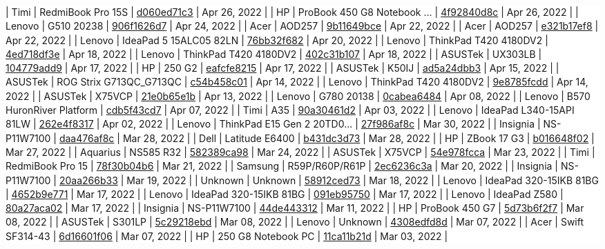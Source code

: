 | Timi          | RedmiBook Pro 15S           | [d060ed71c3](https://linux-hardware.org/?probe=d060ed71c3) | Apr 26, 2022 |
| HP            | ProBook 450 G8 Notebook ... | [4f92840d8c](https://linux-hardware.org/?probe=4f92840d8c) | Apr 26, 2022 |
| Lenovo        | G510 20238                  | [906f1626d7](https://linux-hardware.org/?probe=906f1626d7) | Apr 24, 2022 |
| Acer          | AOD257                      | [9b11649bce](https://linux-hardware.org/?probe=9b11649bce) | Apr 22, 2022 |
| Acer          | AOD257                      | [e321b17ef8](https://linux-hardware.org/?probe=e321b17ef8) | Apr 22, 2022 |
| Lenovo        | IdeaPad 5 15ALC05 82LN      | [76bb32f682](https://linux-hardware.org/?probe=76bb32f682) | Apr 20, 2022 |
| Lenovo        | ThinkPad T420 4180DV2       | [4ed718df3e](https://linux-hardware.org/?probe=4ed718df3e) | Apr 18, 2022 |
| Lenovo        | ThinkPad T420 4180DV2       | [402c31b107](https://linux-hardware.org/?probe=402c31b107) | Apr 18, 2022 |
| ASUSTek       | UX303LB                     | [104779add9](https://linux-hardware.org/?probe=104779add9) | Apr 17, 2022 |
| HP            | 250 G2                      | [eafcfe8215](https://linux-hardware.org/?probe=eafcfe8215) | Apr 17, 2022 |
| ASUSTek       | K50IJ                       | [ad5a24dbb3](https://linux-hardware.org/?probe=ad5a24dbb3) | Apr 15, 2022 |
| ASUSTek       | ROG Strix G713QC_G713QC     | [c54b458c01](https://linux-hardware.org/?probe=c54b458c01) | Apr 14, 2022 |
| Lenovo        | ThinkPad T420 4180DV2       | [9e8785fcdd](https://linux-hardware.org/?probe=9e8785fcdd) | Apr 14, 2022 |
| ASUSTek       | X75VCP                      | [21e0b65e1b](https://linux-hardware.org/?probe=21e0b65e1b) | Apr 13, 2022 |
| Lenovo        | G780 20138                  | [0cabea6484](https://linux-hardware.org/?probe=0cabea6484) | Apr 08, 2022 |
| Lenovo        | B570 HuronRiver Platform    | [cdb5f43cd7](https://linux-hardware.org/?probe=cdb5f43cd7) | Apr 07, 2022 |
| Timi          | A35                         | [90a30461d2](https://linux-hardware.org/?probe=90a30461d2) | Apr 03, 2022 |
| Lenovo        | IdeaPad L340-15API 81LW     | [262e4f8317](https://linux-hardware.org/?probe=262e4f8317) | Apr 02, 2022 |
| Lenovo        | ThinkPad E15 Gen 2 20TD0... | [27f986af8c](https://linux-hardware.org/?probe=27f986af8c) | Mar 30, 2022 |
| Insignia      | NS-P11W7100                 | [daa476af8c](https://linux-hardware.org/?probe=daa476af8c) | Mar 28, 2022 |
| Dell          | Latitude E6400              | [b431dc3d73](https://linux-hardware.org/?probe=b431dc3d73) | Mar 28, 2022 |
| HP            | ZBook 17 G3                 | [b016648f02](https://linux-hardware.org/?probe=b016648f02) | Mar 27, 2022 |
| Aquarius      | NS585 R32                   | [582389ca98](https://linux-hardware.org/?probe=582389ca98) | Mar 24, 2022 |
| ASUSTek       | X75VCP                      | [54e978fcca](https://linux-hardware.org/?probe=54e978fcca) | Mar 23, 2022 |
| Timi          | RedmiBook Pro 15            | [78f30b04b6](https://linux-hardware.org/?probe=78f30b04b6) | Mar 21, 2022 |
| Samsung       | R59P/R60P/R61P              | [2ec6236c3a](https://linux-hardware.org/?probe=2ec6236c3a) | Mar 20, 2022 |
| Insignia      | NS-P11W7100                 | [20aa266b33](https://linux-hardware.org/?probe=20aa266b33) | Mar 19, 2022 |
| Unknown       | Unknown                     | [58912ced73](https://linux-hardware.org/?probe=58912ced73) | Mar 18, 2022 |
| Lenovo        | IdeaPad 320-15IKB 81BG      | [4652b9e771](https://linux-hardware.org/?probe=4652b9e771) | Mar 17, 2022 |
| Lenovo        | IdeaPad 320-15IKB 81BG      | [091eb95750](https://linux-hardware.org/?probe=091eb95750) | Mar 17, 2022 |
| Lenovo        | IdeaPad Z580                | [80a27aca02](https://linux-hardware.org/?probe=80a27aca02) | Mar 17, 2022 |
| Insignia      | NS-P11W7100                 | [44de443312](https://linux-hardware.org/?probe=44de443312) | Mar 11, 2022 |
| HP            | ProBook 450 G7              | [5d73b6f2f7](https://linux-hardware.org/?probe=5d73b6f2f7) | Mar 08, 2022 |
| ASUSTek       | S301LP                      | [5c29218ebd](https://linux-hardware.org/?probe=5c29218ebd) | Mar 08, 2022 |
| Lenovo        | Unknown                     | [4308edfd8d](https://linux-hardware.org/?probe=4308edfd8d) | Mar 07, 2022 |
| Acer          | Swift SF314-43              | [6d16601f06](https://linux-hardware.org/?probe=6d16601f06) | Mar 07, 2022 |
| HP            | 250 G8 Notebook PC          | [11ca11b21d](https://linux-hardware.org/?probe=11ca11b21d) | Mar 03, 2022 |